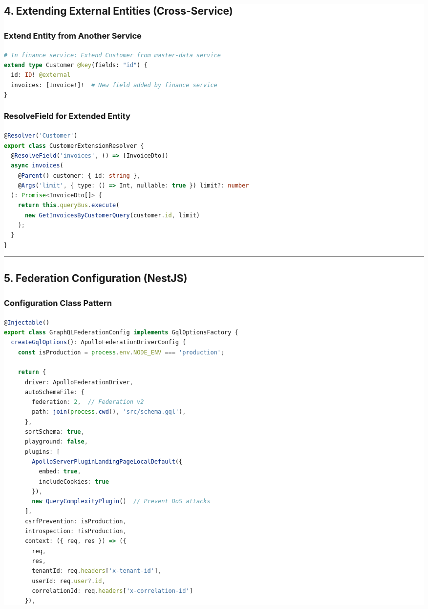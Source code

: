 
## 4. Extending External Entities (Cross-Service)

### Extend Entity from Another Service
```graphql
# In finance service: Extend Customer from master-data service
extend type Customer @key(fields: "id") {
  id: ID! @external
  invoices: [Invoice!]!  # New field added by finance service
}
```

### ResolveField for Extended Entity
```typescript
@Resolver('Customer')
export class CustomerExtensionResolver {
  @ResolveField('invoices', () => [InvoiceDto])
  async invoices(
    @Parent() customer: { id: string },
    @Args('limit', { type: () => Int, nullable: true }) limit?: number
  ): Promise<InvoiceDto[]> {
    return this.queryBus.execute(
      new GetInvoicesByCustomerQuery(customer.id, limit)
    );
  }
}
```

---

## 5. Federation Configuration (NestJS)

### Configuration Class Pattern
```typescript
@Injectable()
export class GraphQLFederationConfig implements GqlOptionsFactory {
  createGqlOptions(): ApolloFederationDriverConfig {
    const isProduction = process.env.NODE_ENV === 'production';

    return {
      driver: ApolloFederationDriver,
      autoSchemaFile: {
        federation: 2,  // Federation v2
        path: join(process.cwd(), 'src/schema.gql'),
      },
      sortSchema: true,
      playground: false,
      plugins: [
        ApolloServerPluginLandingPageLocalDefault({
          embed: true,
          includeCookies: true
        }),
        new QueryComplexityPlugin()  // Prevent DoS attacks
      ],
      csrfPrevention: isProduction,
      introspection: !isProduction,
      context: ({ req, res }) => ({
        req,
        res,
        tenantId: req.headers['x-tenant-id'],
        userId: req.user?.id,
        correlationId: req.headers['x-correlation-id']
      }),
```